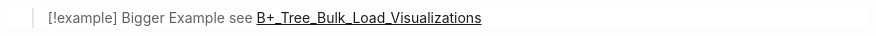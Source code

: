 > [!example] 
> Bigger Example see [B+_Tree_Bulk_Load_Visualizations](B+_Tree_Bulk_Load_Visualizations.pdf)